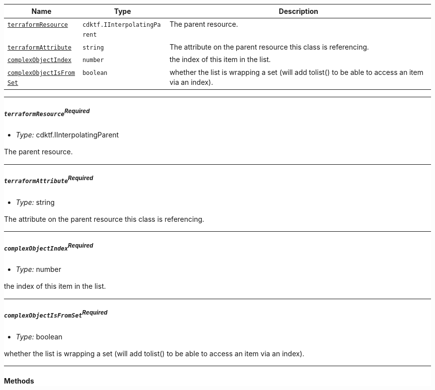 | **Name** | **Type** | **Description** |
| --- | --- | --- |
| <code><a href="#@cdktf/provider-cloudflare.emailRoutingCatchAll.EmailRoutingCatchAllMatcherOutputReference.Initializer.parameter.terraformResource">terraformResource</a></code> | <code>cdktf.IInterpolatingParent</code> | The parent resource. |
| <code><a href="#@cdktf/provider-cloudflare.emailRoutingCatchAll.EmailRoutingCatchAllMatcherOutputReference.Initializer.parameter.terraformAttribute">terraformAttribute</a></code> | <code>string</code> | The attribute on the parent resource this class is referencing. |
| <code><a href="#@cdktf/provider-cloudflare.emailRoutingCatchAll.EmailRoutingCatchAllMatcherOutputReference.Initializer.parameter.complexObjectIndex">complexObjectIndex</a></code> | <code>number</code> | the index of this item in the list. |
| <code><a href="#@cdktf/provider-cloudflare.emailRoutingCatchAll.EmailRoutingCatchAllMatcherOutputReference.Initializer.parameter.complexObjectIsFromSet">complexObjectIsFromSet</a></code> | <code>boolean</code> | whether the list is wrapping a set (will add tolist() to be able to access an item via an index). |

---

##### `terraformResource`<sup>Required</sup> <a name="terraformResource" id="@cdktf/provider-cloudflare.emailRoutingCatchAll.EmailRoutingCatchAllMatcherOutputReference.Initializer.parameter.terraformResource"></a>

- *Type:* cdktf.IInterpolatingParent

The parent resource.

---

##### `terraformAttribute`<sup>Required</sup> <a name="terraformAttribute" id="@cdktf/provider-cloudflare.emailRoutingCatchAll.EmailRoutingCatchAllMatcherOutputReference.Initializer.parameter.terraformAttribute"></a>

- *Type:* string

The attribute on the parent resource this class is referencing.

---

##### `complexObjectIndex`<sup>Required</sup> <a name="complexObjectIndex" id="@cdktf/provider-cloudflare.emailRoutingCatchAll.EmailRoutingCatchAllMatcherOutputReference.Initializer.parameter.complexObjectIndex"></a>

- *Type:* number

the index of this item in the list.

---

##### `complexObjectIsFromSet`<sup>Required</sup> <a name="complexObjectIsFromSet" id="@cdktf/provider-cloudflare.emailRoutingCatchAll.EmailRoutingCatchAllMatcherOutputReference.Initializer.parameter.complexObjectIsFromSet"></a>

- *Type:* boolean

whether the list is wrapping a set (will add tolist() to be able to access an item via an index).

---

#### Methods <a name="Methods" id="Methods"></a>
